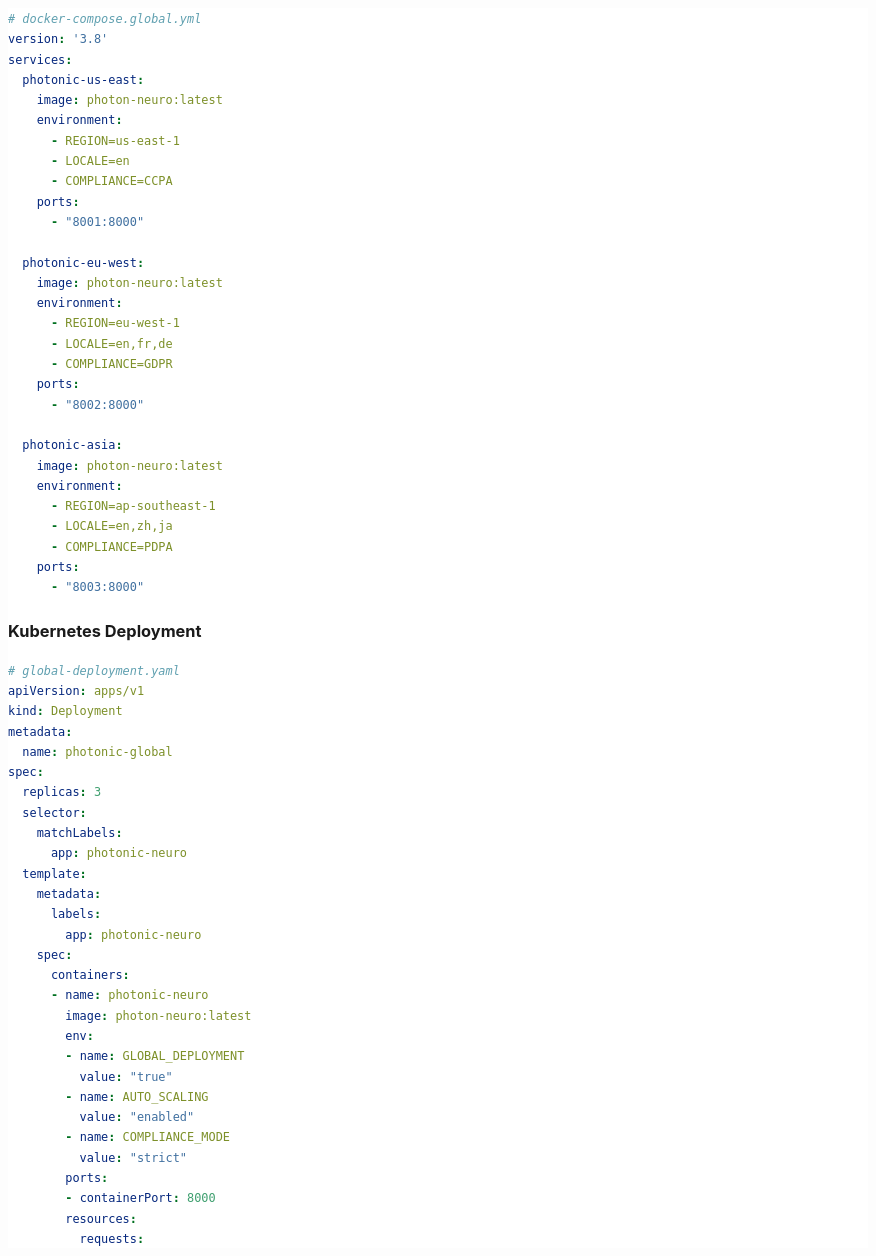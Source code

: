 ```yaml
# docker-compose.global.yml
version: '3.8'
services:
  photonic-us-east:
    image: photon-neuro:latest
    environment:
      - REGION=us-east-1
      - LOCALE=en
      - COMPLIANCE=CCPA
    ports:
      - "8001:8000"
    
  photonic-eu-west:
    image: photon-neuro:latest
    environment:
      - REGION=eu-west-1
      - LOCALE=en,fr,de
      - COMPLIANCE=GDPR
    ports:
      - "8002:8000"
    
  photonic-asia:
    image: photon-neuro:latest
    environment:
      - REGION=ap-southeast-1
      - LOCALE=en,zh,ja
      - COMPLIANCE=PDPA
    ports:
      - "8003:8000"
```

### Kubernetes Deployment

```yaml
# global-deployment.yaml
apiVersion: apps/v1
kind: Deployment
metadata:
  name: photonic-global
spec:
  replicas: 3
  selector:
    matchLabels:
      app: photonic-neuro
  template:
    metadata:
      labels:
        app: photonic-neuro
    spec:
      containers:
      - name: photonic-neuro
        image: photon-neuro:latest
        env:
        - name: GLOBAL_DEPLOYMENT
          value: "true"
        - name: AUTO_SCALING
          value: "enabled"
        - name: COMPLIANCE_MODE
          value: "strict"
        ports:
        - containerPort: 8000
        resources:
          requests:
```